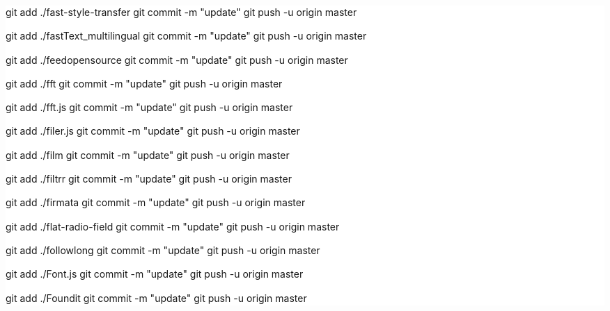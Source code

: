 
git add ./fast-style-transfer
git commit -m "update"
git push -u origin master


git add ./fastText_multilingual
git commit -m "update"
git push -u origin master


git add ./feedopensource
git commit -m "update"
git push -u origin master


git add ./fft
git commit -m "update"
git push -u origin master


git add ./fft.js
git commit -m "update"
git push -u origin master


git add ./filer.js
git commit -m "update"
git push -u origin master


git add ./film
git commit -m "update"
git push -u origin master


git add ./filtrr
git commit -m "update"
git push -u origin master


git add ./firmata
git commit -m "update"
git push -u origin master


git add ./flat-radio-field
git commit -m "update"
git push -u origin master


git add ./followlong
git commit -m "update"
git push -u origin master


git add ./Font.js
git commit -m "update"
git push -u origin master


git add ./Foundit
git commit -m "update"
git push -u origin master

